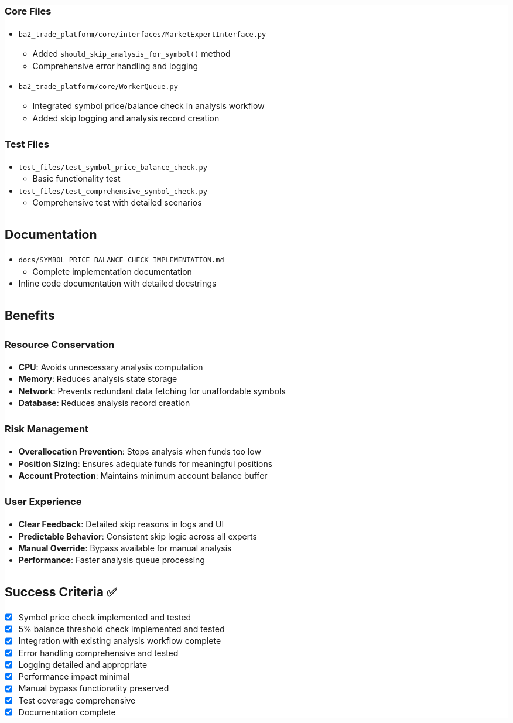 ### Core Files
- `ba2_trade_platform/core/interfaces/MarketExpertInterface.py`
  - Added `should_skip_analysis_for_symbol()` method
  - Comprehensive error handling and logging

- `ba2_trade_platform/core/WorkerQueue.py`
  - Integrated symbol price/balance check in analysis workflow
  - Added skip logging and analysis record creation

### Test Files
- `test_files/test_symbol_price_balance_check.py`
  - Basic functionality test
- `test_files/test_comprehensive_symbol_check.py`
  - Comprehensive test with detailed scenarios

## Documentation
- `docs/SYMBOL_PRICE_BALANCE_CHECK_IMPLEMENTATION.md`
  - Complete implementation documentation
- Inline code documentation with detailed docstrings

## Benefits

### Resource Conservation
- **CPU**: Avoids unnecessary analysis computation
- **Memory**: Reduces analysis state storage
- **Network**: Prevents redundant data fetching for unaffordable symbols
- **Database**: Reduces analysis record creation

### Risk Management
- **Overallocation Prevention**: Stops analysis when funds too low
- **Position Sizing**: Ensures adequate funds for meaningful positions
- **Account Protection**: Maintains minimum account balance buffer

### User Experience
- **Clear Feedback**: Detailed skip reasons in logs and UI
- **Predictable Behavior**: Consistent skip logic across all experts
- **Manual Override**: Bypass available for manual analysis
- **Performance**: Faster analysis queue processing

## Success Criteria ✅

- [x] Symbol price check implemented and tested
- [x] 5% balance threshold check implemented and tested  
- [x] Integration with existing analysis workflow complete
- [x] Error handling comprehensive and tested
- [x] Logging detailed and appropriate
- [x] Performance impact minimal
- [x] Manual bypass functionality preserved
- [x] Test coverage comprehensive
- [x] Documentation complete